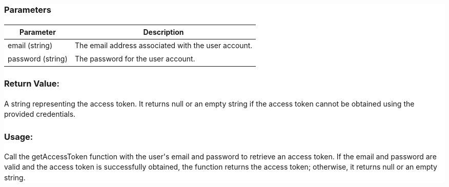 ### Parameters

| Parameter | Description |
|------------|-------------|
|email (string)| The email address associated with the user account.|
|password (string)| The password for the user account.|

### Return Value:

A string representing the access token. It
returns null or an empty string if the access token cannot be obtained using the provided credentials.

### Usage:

Call the getAccessToken function with the user's email and password to retrieve an access token. If the email and password are valid and the access token is successfully obtained, the function returns the access token; otherwise, it returns null or an empty string.

